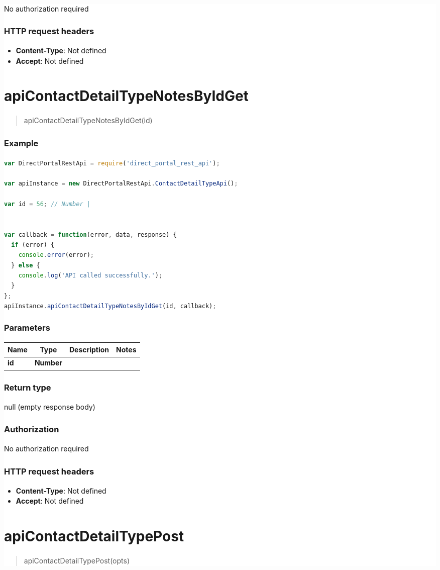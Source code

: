 No authorization required

### HTTP request headers

 - **Content-Type**: Not defined
 - **Accept**: Not defined

<a name="apiContactDetailTypeNotesByIdGet"></a>
# **apiContactDetailTypeNotesByIdGet**
> apiContactDetailTypeNotesByIdGet(id)



### Example
```javascript
var DirectPortalRestApi = require('direct_portal_rest_api');

var apiInstance = new DirectPortalRestApi.ContactDetailTypeApi();

var id = 56; // Number | 


var callback = function(error, data, response) {
  if (error) {
    console.error(error);
  } else {
    console.log('API called successfully.');
  }
};
apiInstance.apiContactDetailTypeNotesByIdGet(id, callback);
```

### Parameters

Name | Type | Description  | Notes
------------- | ------------- | ------------- | -------------
 **id** | **Number**|  | 

### Return type

null (empty response body)

### Authorization

No authorization required

### HTTP request headers

 - **Content-Type**: Not defined
 - **Accept**: Not defined

<a name="apiContactDetailTypePost"></a>
# **apiContactDetailTypePost**
> apiContactDetailTypePost(opts)
